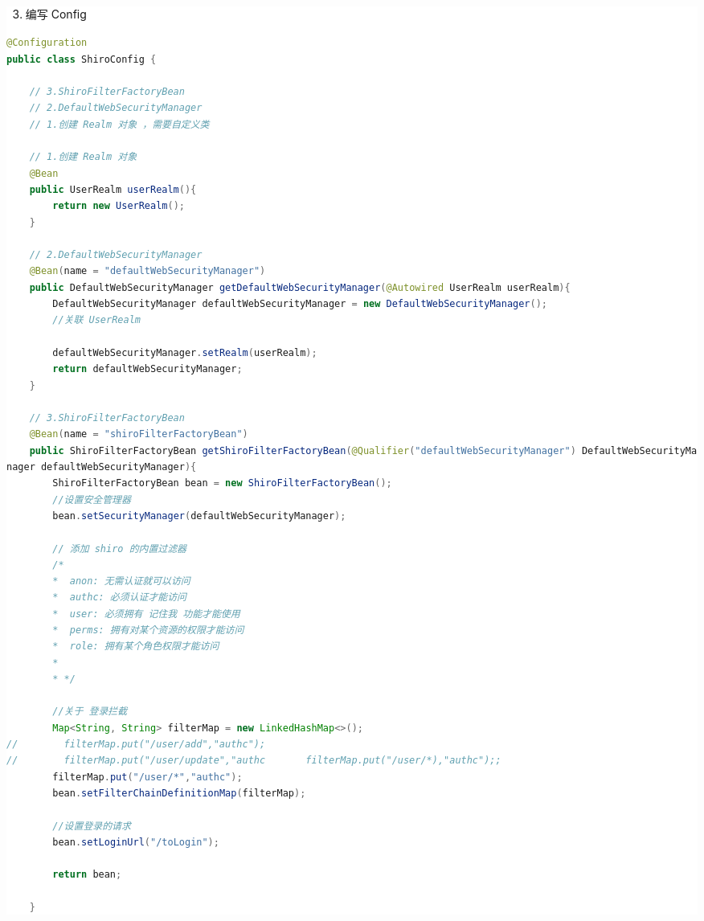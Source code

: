 3. 编写 Config

```java
@Configuration
public class ShiroConfig {

    // 3.ShiroFilterFactoryBean
    // 2.DefaultWebSecurityManager
    // 1.创建 Realm 对象 ，需要自定义类

    // 1.创建 Realm 对象
    @Bean
    public UserRealm userRealm(){
        return new UserRealm();
    }

    // 2.DefaultWebSecurityManager
    @Bean(name = "defaultWebSecurityManager")
    public DefaultWebSecurityManager getDefaultWebSecurityManager(@Autowired UserRealm userRealm){
        DefaultWebSecurityManager defaultWebSecurityManager = new DefaultWebSecurityManager();
        //关联 UserRealm

        defaultWebSecurityManager.setRealm(userRealm);
        return defaultWebSecurityManager;
    }

    // 3.ShiroFilterFactoryBean
    @Bean(name = "shiroFilterFactoryBean")
    public ShiroFilterFactoryBean getShiroFilterFactoryBean(@Qualifier("defaultWebSecurityManager") DefaultWebSecurityManager defaultWebSecurityManager){
        ShiroFilterFactoryBean bean = new ShiroFilterFactoryBean();
        //设置安全管理器
        bean.setSecurityManager(defaultWebSecurityManager);

        // 添加 shiro 的内置过滤器
        /*
        *  anon: 无需认证就可以访问
        *  authc: 必须认证才能访问
        *  user: 必须拥有 记住我 功能才能使用
        *  perms: 拥有对某个资源的权限才能访问
        *  role: 拥有某个角色权限才能访问
        *
        * */

        //关于 登录拦截
        Map<String, String> filterMap = new LinkedHashMap<>();
//        filterMap.put("/user/add","authc");
//        filterMap.put("/user/update","authc       filterMap.put("/user/*),"authc");;
        filterMap.put("/user/*","authc");
        bean.setFilterChainDefinitionMap(filterMap);

        //设置登录的请求
        bean.setLoginUrl("/toLogin");
        
        return bean;

    }
```
